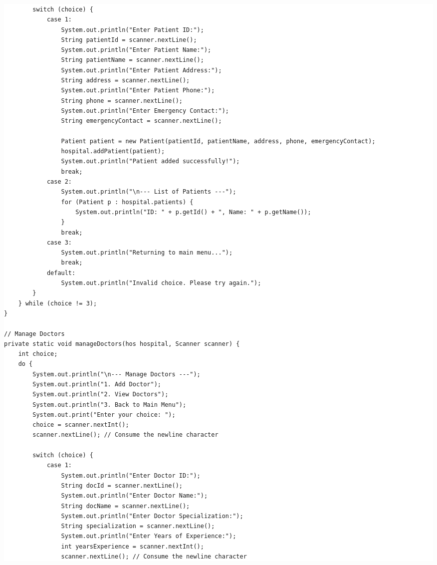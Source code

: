             switch (choice) {
                case 1:
                    System.out.println("Enter Patient ID:");
                    String patientId = scanner.nextLine();
                    System.out.println("Enter Patient Name:");
                    String patientName = scanner.nextLine();
                    System.out.println("Enter Patient Address:");
                    String address = scanner.nextLine();
                    System.out.println("Enter Patient Phone:");
                    String phone = scanner.nextLine();
                    System.out.println("Enter Emergency Contact:");
                    String emergencyContact = scanner.nextLine();

                    Patient patient = new Patient(patientId, patientName, address, phone, emergencyContact);
                    hospital.addPatient(patient);
                    System.out.println("Patient added successfully!");
                    break;
                case 2:
                    System.out.println("\n--- List of Patients ---");
                    for (Patient p : hospital.patients) {
                        System.out.println("ID: " + p.getId() + ", Name: " + p.getName());
                    }
                    break;
                case 3:
                    System.out.println("Returning to main menu...");
                    break;
                default:
                    System.out.println("Invalid choice. Please try again.");
            }
        } while (choice != 3);
    }

    // Manage Doctors
    private static void manageDoctors(hos hospital, Scanner scanner) {
        int choice;
        do {
            System.out.println("\n--- Manage Doctors ---");
            System.out.println("1. Add Doctor");
            System.out.println("2. View Doctors");
            System.out.println("3. Back to Main Menu");
            System.out.print("Enter your choice: ");
            choice = scanner.nextInt();
            scanner.nextLine(); // Consume the newline character

            switch (choice) {
                case 1:
                    System.out.println("Enter Doctor ID:");
                    String docId = scanner.nextLine();
                    System.out.println("Enter Doctor Name:");
                    String docName = scanner.nextLine();
                    System.out.println("Enter Doctor Specialization:");
                    String specialization = scanner.nextLine();
                    System.out.println("Enter Years of Experience:");
                    int yearsExperience = scanner.nextInt();
                    scanner.nextLine(); // Consume the newline character
